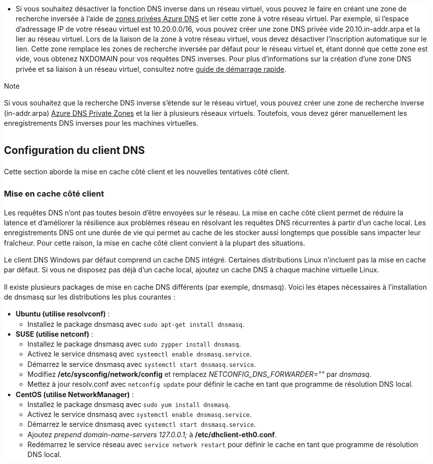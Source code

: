 * Si vous souhaitez désactiver la fonction DNS inverse dans un réseau virtuel, vous pouvez le faire en créant une zone de recherche inversée à l’aide de [zones privées Azure DNS](../dns/private-dns-overview.md) et lier cette zone à votre réseau virtuel. Par exemple, si l’espace d’adressage IP de votre réseau virtuel est 10.20.0.0/16, vous pouvez créer une zone DNS privée vide 20.10.in-addr.arpa et la lier au réseau virtuel. Lors de la liaison de la zone à votre réseau virtuel, vous devez désactiver l’inscription automatique sur le lien. Cette zone remplace les zones de recherche inversée par défaut pour le réseau virtuel et, étant donné que cette zone est vide, vous obtenez NXDOMAIN pour vos requêtes DNS inverses. Pour plus d’informations sur la création d’une zone DNS privée et sa liaison à un réseau virtuel, consultez notre [guide de démarrage rapide](https://docs.microsoft.com/azure/dns/private-dns-getstarted-portal).

> [!NOTE]
> Si vous souhaitez que la recherche DNS inverse s’étende sur le réseau virtuel, vous pouvez créer une zone de recherche inverse (in-addr.arpa) [Azure DNS Private Zones](../dns/private-dns-overview.md) et la lier à plusieurs réseaux virtuels. Toutefois, vous devez gérer manuellement les enregistrements DNS inverses pour les machines virtuelles.
>


## <a name="dns-client-configuration"></a>Configuration du client DNS

Cette section aborde la mise en cache côté client et les nouvelles tentatives côté client.

### <a name="client-side-caching"></a>Mise en cache côté client

Les requêtes DNS n’ont pas toutes besoin d’être envoyées sur le réseau. La mise en cache côté client permet de réduire la latence et d’améliorer la résilience aux problèmes réseau en résolvant les requêtes DNS récurrentes à partir d’un cache local. Les enregistrements DNS ont une durée de vie qui permet au cache de les stocker aussi longtemps que possible sans impacter leur fraîcheur. Pour cette raison, la mise en cache côté client convient à la plupart des situations.

Le client DNS Windows par défaut comprend un cache DNS intégré. Certaines distributions Linux n’incluent pas la mise en cache par défaut. Si vous ne disposez pas déjà d’un cache local, ajoutez un cache DNS à chaque machine virtuelle Linux.

Il existe plusieurs packages de mise en cache DNS différents (par exemple, dnsmasq). Voici les étapes nécessaires à l’installation de dnsmasq sur les distributions les plus courantes :

* **Ubuntu (utilise resolvconf)** :
  * Installez le package dnsmasq avec `sudo apt-get install dnsmasq`.
* **SUSE (utilise netconf)** :
  * Installez le package dnsmasq avec `sudo zypper install dnsmasq`.
  * Activez le service dnsmasq avec `systemctl enable dnsmasq.service`. 
  * Démarrez le service dnsmasq avec `systemctl start dnsmasq.service`. 
  * Modifiez **/etc/sysconfig/network/config** et remplacez *NETCONFIG_DNS_FORWARDER=""* par *dnsmasq*.
  * Mettez à jour resolv.conf avec `netconfig update` pour définir le cache en tant que programme de résolution DNS local.
* **CentOS (utilise NetworkManager)** :
  * Installez le package dnsmasq avec `sudo yum install dnsmasq`.
  * Activez le service dnsmasq avec `systemctl enable dnsmasq.service`.
  * Démarrez le service dnsmasq avec `systemctl start dnsmasq.service`.
  * Ajoutez *prepend domain-name-servers 127.0.0.1;* à **/etc/dhclient-eth0.conf**.
  * Redémarrez le service réseau avec `service network restart` pour définir le cache en tant que programme de résolution DNS local.
